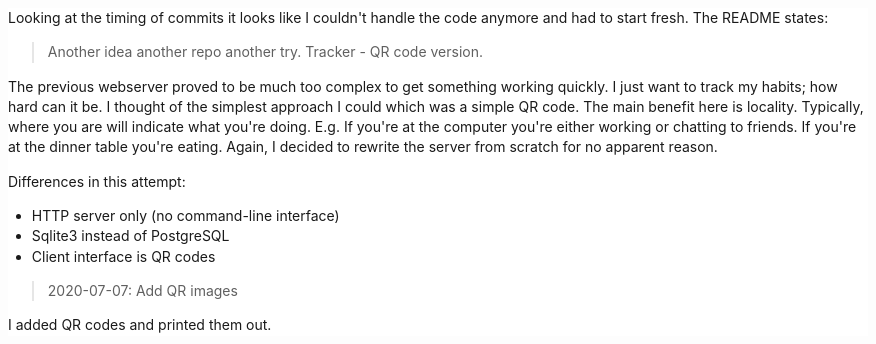 Looking at the timing of commits it looks like I couldn't handle the code anymore and had to start
fresh. The README states:

> Another idea another repo another try. Tracker - QR code version.

The previous webserver proved to be much too complex to get something working quickly. I just want
to track my habits; how hard can it be. I thought of the simplest approach I could which was a simple
QR code. The main benefit here is locality. Typically, where you are will indicate what you're
doing. E.g. If you're at the computer you're either working or chatting to friends. If you're at the
dinner table you're eating. Again, I decided to rewrite the server from scratch for no apparent
reason.

Differences in this attempt:
* HTTP server only (no command-line interface)
* Sqlite3 instead of PostgreSQL
* Client interface is QR codes

> 2020-07-07: Add QR images

I added QR codes and printed them out.

<figure>
<center>